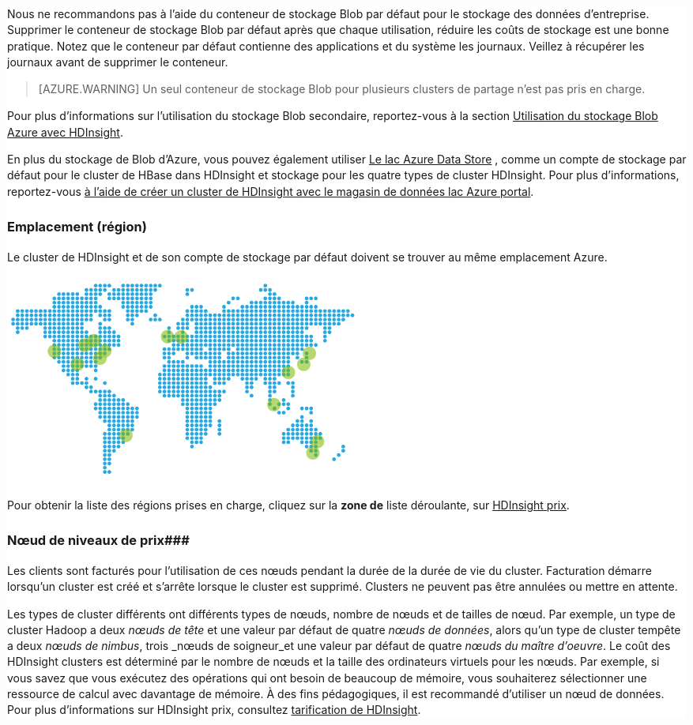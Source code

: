 Nous ne recommandons pas à l’aide du conteneur de stockage Blob par défaut pour le stockage des données d’entreprise. Supprimer le conteneur de stockage Blob par défaut après que chaque utilisation, réduire les coûts de stockage est une bonne pratique. Notez que le conteneur par défaut contienne des applications et du système les journaux. Veillez à récupérer les journaux avant de supprimer le conteneur.

>[AZURE.WARNING] Un seul conteneur de stockage Blob pour plusieurs clusters de partage n’est pas pris en charge.

Pour plus d’informations sur l’utilisation du stockage Blob secondaire, reportez-vous à la section [Utilisation du stockage Blob Azure avec HDInsight](hdinsight-hadoop-use-blob-storage.md).

En plus du stockage de Blob d’Azure, vous pouvez également utiliser [Le lac Azure Data Store](../data-lake-store/data-lake-store-overview.md) , comme un compte de stockage par défaut pour le cluster de HBase dans HDInsight et stockage pour les quatre types de cluster HDInsight. Pour plus d’informations, reportez-vous [à l’aide de créer un cluster de HDInsight avec le magasin de données lac Azure portal](../data-lake-store/data-lake-store-hdinsight-hadoop-use-portal.md).

### <a name="location-region"></a>Emplacement (région) ###

Le cluster de HDInsight et de son compte de stockage par défaut doivent se trouver au même emplacement Azure.

![Régions Azure](./media/hdinsight-provision-clusters/Azure.regions.png)

Pour obtenir la liste des régions prises en charge, cliquez sur la **zone de** liste déroulante, sur [HDInsight prix](https://go.microsoft.com/fwLink/?LinkID=282635&clcid=0x409).

### <a name="node-pricing-tiers"></a>Nœud de niveaux de prix###

Les clients sont facturés pour l’utilisation de ces nœuds pendant la durée de la durée de vie du cluster. Facturation démarre lorsqu’un cluster est créé et s’arrête lorsque le cluster est supprimé. Clusters ne peuvent pas être annulées ou mettre en attente.

Les types de cluster différents ont différents types de nœuds, nombre de nœuds et de tailles de nœud. Par exemple, un type de cluster Hadoop a deux _nœuds de tête_ et une valeur par défaut de quatre _nœuds de données_, alors qu’un type de cluster tempête a deux _nœuds de nimbus_, trois _nœuds de soigneur_et une valeur par défaut de quatre _nœuds du maître d’oeuvre_. Le coût des HDInsight clusters est déterminé par le nombre de nœuds et la taille des ordinateurs virtuels pour les nœuds. Par exemple, si vous savez que vous exécutez des opérations qui ont besoin de beaucoup de mémoire, vous souhaiterez sélectionner une ressource de calcul avec davantage de mémoire. À des fins pédagogiques, il est recommandé d’utiliser un nœud de données. Pour plus d’informations sur HDInsight prix, consultez [tarification de HDInsight](https://go.microsoft.com/fwLink/?LinkID=282635&clcid=0x409).
